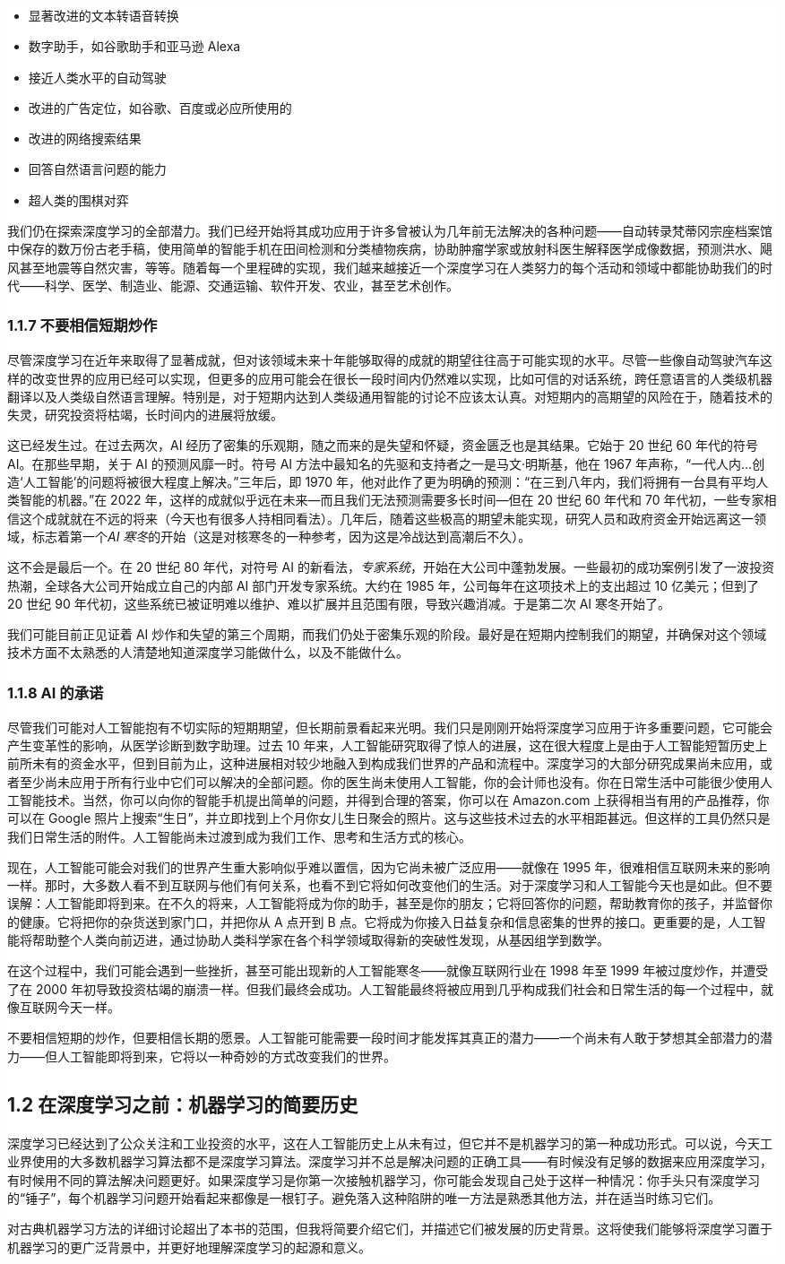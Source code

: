 +   显著改进的文本转语音转换

+   数字助手，如谷歌助手和亚马逊 Alexa

+   接近人类水平的自动驾驶

+   改进的广告定位，如谷歌、百度或必应所使用的

+   改进的网络搜索结果

+   回答自然语言问题的能力

+   超人类的围棋对弈

我们仍在探索深度学习的全部潜力。我们已经开始将其成功应用于许多曾被认为几年前无法解决的各种问题——自动转录梵蒂冈宗座档案馆中保存的数万份古老手稿，使用简单的智能手机在田间检测和分类植物疾病，协助肿瘤学家或放射科医生解释医学成像数据，预测洪水、飓风甚至地震等自然灾害，等等。随着每一个里程碑的实现，我们越来越接近一个深度学习在人类努力的每个活动和领域中都能协助我们的时代——科学、医学、制造业、能源、交通运输、软件开发、农业，甚至艺术创作。

### 1.1.7 不要相信短期炒作

尽管深度学习在近年来取得了显著成就，但对该领域未来十年能够取得的成就的期望往往高于可能实现的水平。尽管一些像自动驾驶汽车这样的改变世界的应用已经可以实现，但更多的应用可能会在很长一段时间内仍然难以实现，比如可信的对话系统，跨任意语言的人类级机器翻译以及人类级自然语言理解。特别是，对于短期内达到人类级通用智能的讨论不应该太认真。对短期内的高期望的风险在于，随着技术的失灵，研究投资将枯竭，长时间内的进展将放缓。

这已经发生过。在过去两次，AI 经历了密集的乐观期，随之而来的是失望和怀疑，资金匮乏也是其结果。它始于 20 世纪 60 年代的符号 AI。在那些早期，关于 AI 的预测风靡一时。符号 AI 方法中最知名的先驱和支持者之一是马文·明斯基，他在 1967 年声称，“一代人内…创造‘人工智能’的问题将被很大程度上解决。”三年后，即 1970 年，他对此作了更为明确的预测：“在三到八年内，我们将拥有一台具有平均人类智能的机器。”在 2022 年，这样的成就似乎远在未来—而且我们无法预测需要多长时间—但在 20 世纪 60 年代和 70 年代初，一些专家相信这个成就就在不远的将来（今天也有很多人持相同看法）。几年后，随着这些极高的期望未能实现，研究人员和政府资金开始远离这一领域，标志着第一个*AI 寒冬*的开始（这是对核寒冬的一种参考，因为这是冷战达到高潮后不久）。

这不会是最后一个。在 20 世纪 80 年代，对符号 AI 的新看法，*专家系统*，开始在大公司中蓬勃发展。一些最初的成功案例引发了一波投资热潮，全球各大公司开始成立自己的内部 AI 部门开发专家系统。大约在 1985 年，公司每年在这项技术上的支出超过 10 亿美元；但到了 20 世纪 90 年代初，这些系统已被证明难以维护、难以扩展并且范围有限，导致兴趣消减。于是第二次 AI 寒冬开始了。

我们可能目前正见证着 AI 炒作和失望的第三个周期，而我们仍处于密集乐观的阶段。最好是在短期内控制我们的期望，并确保对这个领域技术方面不太熟悉的人清楚地知道深度学习能做什么，以及不能做什么。

### 1.1.8 AI 的承诺

尽管我们可能对人工智能抱有不切实际的短期期望，但长期前景看起来光明。我们只是刚刚开始将深度学习应用于许多重要问题，它可能会产生变革性的影响，从医学诊断到数字助理。过去 10 年来，人工智能研究取得了惊人的进展，这在很大程度上是由于人工智能短暂历史上前所未有的资金水平，但到目前为止，这种进展相对较少地融入到构成我们世界的产品和流程中。深度学习的大部分研究成果尚未应用，或者至少尚未应用于所有行业中它们可以解决的全部问题。你的医生尚未使用人工智能，你的会计师也没有。你在日常生活中可能很少使用人工智能技术。当然，你可以向你的智能手机提出简单的问题，并得到合理的答案，你可以在 Amazon.com 上获得相当有用的产品推荐，你可以在 Google 照片上搜索“生日”，并立即找到上个月你女儿生日聚会的照片。这与这些技术过去的水平相距甚远。但这样的工具仍然只是我们日常生活的附件。人工智能尚未过渡到成为我们工作、思考和生活方式的核心。

现在，人工智能可能会对我们的世界产生重大影响似乎难以置信，因为它尚未被广泛应用——就像在 1995 年，很难相信互联网未来的影响一样。那时，大多数人看不到互联网与他们有何关系，也看不到它将如何改变他们的生活。对于深度学习和人工智能今天也是如此。但不要误解：人工智能即将到来。在不久的将来，人工智能将成为你的助手，甚至是你的朋友；它将回答你的问题，帮助教育你的孩子，并监督你的健康。它将把你的杂货送到家门口，并把你从 A 点开到 B 点。它将成为你接入日益复杂和信息密集的世界的接口。更重要的是，人工智能将帮助整个人类向前迈进，通过协助人类科学家在各个科学领域取得新的突破性发现，从基因组学到数学。

在这个过程中，我们可能会遇到一些挫折，甚至可能出现新的人工智能寒冬——就像互联网行业在 1998 年至 1999 年被过度炒作，并遭受了在 2000 年初导致投资枯竭的崩溃一样。但我们最终会成功。人工智能最终将被应用到几乎构成我们社会和日常生活的每一个过程中，就像互联网今天一样。

不要相信短期的炒作，但要相信长期的愿景。人工智能可能需要一段时间才能发挥其真正的潜力——一个尚未有人敢于梦想其全部潜力的潜力——但人工智能即将到来，它将以一种奇妙的方式改变我们的世界。

## 1.2 在深度学习之前：机器学习的简要历史

深度学习已经达到了公众关注和工业投资的水平，这在人工智能历史上从未有过，但它并不是机器学习的第一种成功形式。可以说，今天工业界使用的大多数机器学习算法都不是深度学习算法。深度学习并不总是解决问题的正确工具——有时候没有足够的数据来应用深度学习，有时候用不同的算法解决问题更好。如果深度学习是你第一次接触机器学习，你可能会发现自己处于这样一种情况：你手头只有深度学习的“锤子”，每个机器学习问题开始看起来都像是一根钉子。避免落入这种陷阱的唯一方法是熟悉其他方法，并在适当时练习它们。

对古典机器学习方法的详细讨论超出了本书的范围，但我将简要介绍它们，并描述它们被发展的历史背景。这将使我们能够将深度学习置于机器学习的更广泛背景中，并更好地理解深度学习的起源和意义。
